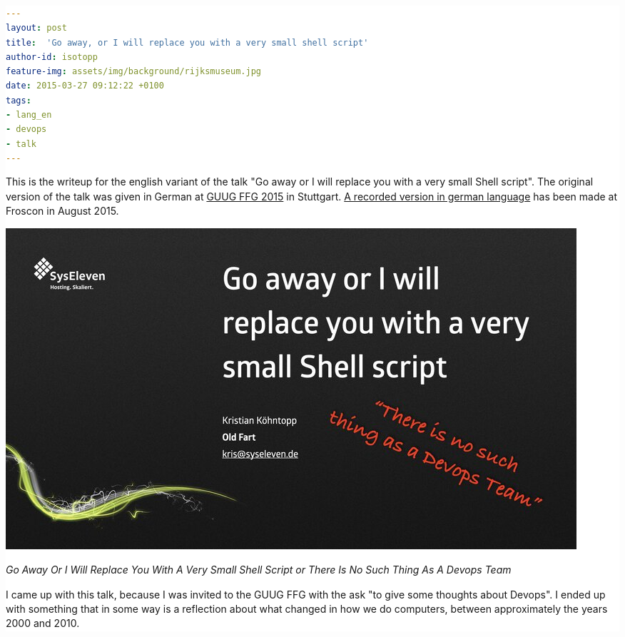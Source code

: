 ```yaml
---
layout: post
title:  'Go away, or I will replace you with a very small shell script'
author-id: isotopp
feature-img: assets/img/background/rijksmuseum.jpg
date: 2015-03-27 09:12:22 +0100
tags:
- lang_en
- devops
- talk
---
```


This is the writeup for the english variant of the talk "Go away or I will replace you with a very small Shell script". The original version of the talk was given in German at [GUUG FFG 2015](https://guug.de/veranstaltungen/ffg2015/abstracts.html#3_1_1) in Stuttgart. [A recorded version in german language](https://www.youtube.com/watch?v=e0CCv7pSK4s) has been made at Froscon in August 2015.

![](/uploads/2015/03/devops-en.001.jpg)

*Go Away Or I Will Replace You With A Very Small Shell Script or There Is No Such Thing As A Devops Team*

I came up with this talk, because I was invited to the GUUG FFG with the ask "to give some thoughts about Devops". I ended up with something that in some way is a reflection about what changed in how we do computers, between approximately the years 2000 and 2010.

